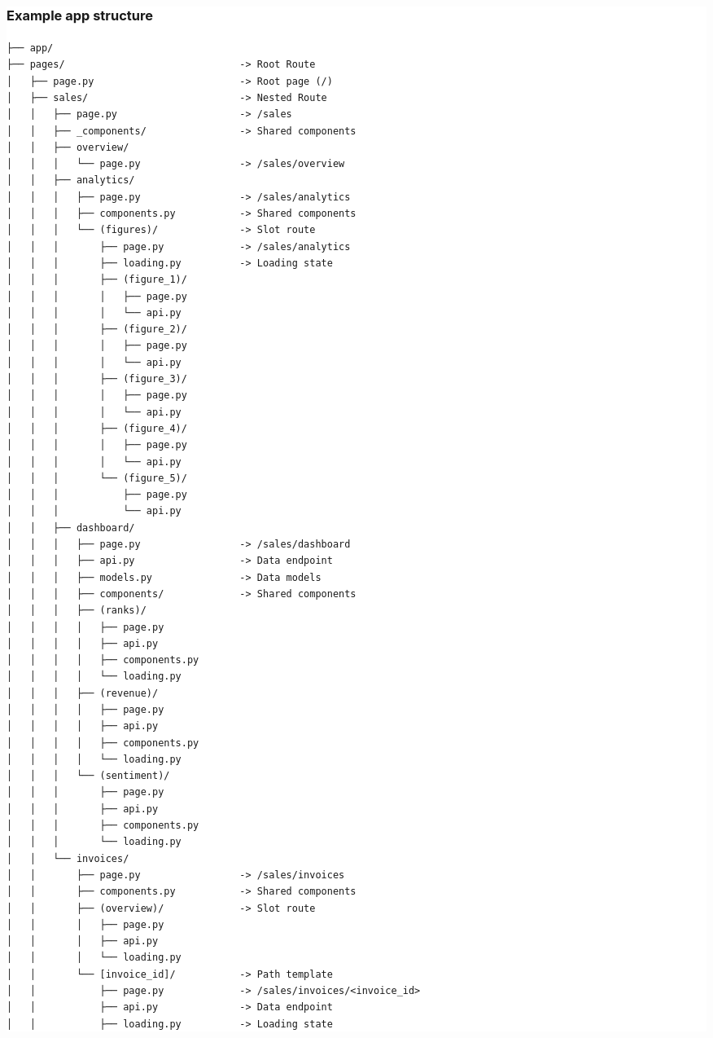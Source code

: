 ### Example app structure

```
├── app/
├── pages/                              -> Root Route
│   ├── page.py                         -> Root page (/)
│   ├── sales/                          -> Nested Route
│   │   ├── page.py                     -> /sales
│   │   ├── _components/                -> Shared components
│   │   ├── overview/
│   │   │   └── page.py                 -> /sales/overview
│   │   ├── analytics/
│   │   │   ├── page.py                 -> /sales/analytics
│   │   │   ├── components.py           -> Shared components
│   │   │   └── (figures)/              -> Slot route
│   │   │       ├── page.py             -> /sales/analytics
│   │   │       ├── loading.py          -> Loading state
│   │   │       ├── (figure_1)/
│   │   │       │   ├── page.py
│   │   │       │   └── api.py
│   │   │       ├── (figure_2)/
│   │   │       │   ├── page.py
│   │   │       │   └── api.py
│   │   │       ├── (figure_3)/
│   │   │       │   ├── page.py
│   │   │       │   └── api.py
│   │   │       ├── (figure_4)/
│   │   │       │   ├── page.py
│   │   │       │   └── api.py
│   │   │       └── (figure_5)/
│   │   │           ├── page.py
│   │   │           └── api.py
│   │   ├── dashboard/
│   │   │   ├── page.py                 -> /sales/dashboard
│   │   │   ├── api.py                  -> Data endpoint
│   │   │   ├── models.py               -> Data models
│   │   │   ├── components/             -> Shared components
│   │   │   ├── (ranks)/
│   │   │   │   ├── page.py
│   │   │   │   ├── api.py
│   │   │   │   ├── components.py
│   │   │   │   └── loading.py
│   │   │   ├── (revenue)/
│   │   │   │   ├── page.py
│   │   │   │   ├── api.py
│   │   │   │   ├── components.py
│   │   │   │   └── loading.py
│   │   │   └── (sentiment)/
│   │   │       ├── page.py
│   │   │       ├── api.py
│   │   │       ├── components.py
│   │   │       └── loading.py
│   │   └── invoices/
│   │       ├── page.py                 -> /sales/invoices
│   │       ├── components.py           -> Shared components
│   │       ├── (overview)/             -> Slot route
│   │       │   ├── page.py
│   │       │   ├── api.py
│   │       │   └── loading.py
│   │       └── [invoice_id]/           -> Path template
│   │           ├── page.py             -> /sales/invoices/<invoice_id>
│   │           ├── api.py              -> Data endpoint
│   │           ├── loading.py          -> Loading state
```